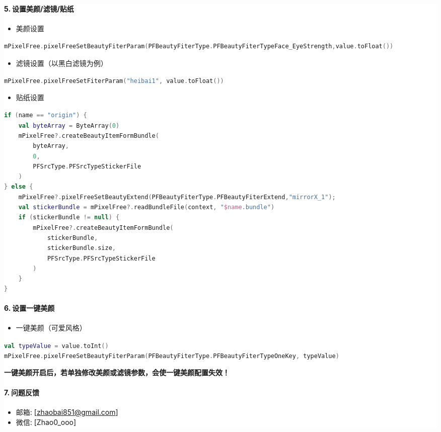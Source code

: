 
#### 5. 设置美颜/滤镜/贴纸
- 美颜设置
```kotlin
mPixelFree.pixelFreeSetBeautyFiterParam(PFBeautyFiterType.PFBeautyFiterTypeFace_EyeStrength,value.toFloat())
```
- 滤镜设置（以黑白滤镜为例）
```kotlin
mPixelFree.pixelFreeSetFiterParam("heibai1", value.toFloat())
```
- 贴纸设置
```kotlin
if (name == "origin") {
    val byteArray = ByteArray(0)
    mPixelFree?.createBeautyItemFormBundle(
        byteArray,
        0,
        PFSrcType.PFSrcTypeStickerFile
    )
} else {
    mPixelFree?.pixelFreeSetBeautyExtend(PFBeautyFiterType.PFBeautyFiterExtend,"mirrorX_1");
    val stickerBundle = mPixelFree?.readBundleFile(context, "$name.bundle")
    if (stickerBundle != null) {
        mPixelFree?.createBeautyItemFormBundle(
            stickerBundle,
            stickerBundle.size,
            PFSrcType.PFSrcTypeStickerFile
        )
    }
}
```

#### 6. 设置一键美颜
- 一键美颜（可爱风格）
```kotlin
val typeValue = value.toInt()
mPixelFree.pixelFreeSetBeautyFiterParam(PFBeautyFiterType.PFBeautyFiterTypeOneKey, typeValue)
```
**一键美颜开启后，若单独修改美颜或滤镜参数，会使一键美颜配置失效！**
#### 7. 问题反馈
- 邮箱: [zhaobai851@gmail.com]
- 微信: [Zhao0_ooo]
